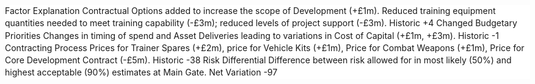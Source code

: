 </td>
<td>
Factor
</td>
<td>
Explanation
</td>
</tr>
<tr>
<td></td>
<td></td>
<td></td>
<td>Contractual Options added to increase the scope of Development (+£1m). Reduced training equipment quantities needed to meet training capability (-£3m); reduced levels of project support (-£3m).</td>
</tr>
<tr>
<td>
Historic
</td>
<td>
+4
</td>
<td>
Changed Budgetary Priorities
</td>
<td>Changes in timing of spend and Asset Deliveries leading to variations in Cost of Capital (+£1m, +£3m).</td>
</tr>
<tr>
<td>
Historic
</td>
<td>
-1
</td>
<td>
Contracting Process
</td>
<td>Prices for Trainer Spares (+£2m), price for Vehicle Kits (+£1m), Price for Combat Weapons (+£1m), Price for Core Development Contract (-£5m).</td>
</tr>
<tr>
<td>
Historic
</td>
<td>
-38
</td>
<td>
Risk Differential
</td>
<td>Difference between risk allowed for in most likely (50%) and highest acceptable (90%) estimates at Main Gate.</td>
</tr>
<tr>
<td>
Net Variation
</td>
<td>
-97
</td>
<td colspan="2"></td>
</tr>